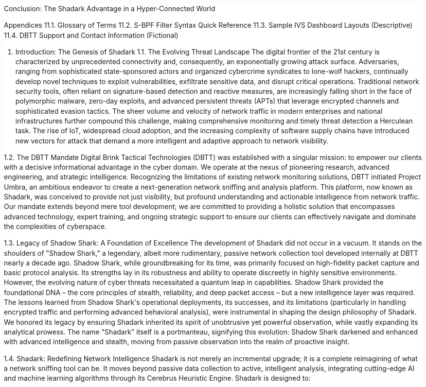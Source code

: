 Conclusion: The Shadark Advantage in a Hyper-Connected World

Appendices
11.1. Glossary of Terms
11.2. S-BPF Filter Syntax Quick Reference
11.3. Sample IVS Dashboard Layouts (Descriptive)
11.4. DBTT Support and Contact Information (Fictional)

1. Introduction: The Genesis of Shadark
1.1. The Evolving Threat Landscape
The digital frontier of the 21st century is characterized by unprecedented connectivity and, consequently, an exponentially growing attack surface. Adversaries, ranging from sophisticated state-sponsored actors and organized cybercrime syndicates to lone-wolf hackers, continually develop novel techniques to exploit vulnerabilities, exfiltrate sensitive data, and disrupt critical operations. Traditional network security tools, often reliant on signature-based detection and reactive measures, are increasingly falling short in the face of polymorphic malware, zero-day exploits, and advanced persistent threats (APTs) that leverage encrypted channels and sophisticated evasion tactics. The sheer volume and velocity of network traffic in modern enterprises and national infrastructures further compound this challenge, making comprehensive monitoring and timely threat detection a Herculean task. The rise of IoT, widespread cloud adoption, and the increasing complexity of software supply chains have introduced new vectors for attack that demand a more intelligent and adaptive approach to network visibility.

1.2. The DBTT Mandate
Digital Brink Tactical Technologies (DBTT) was established with a singular mission: to empower our clients with a decisive informational advantage in the cyber domain. We operate at the nexus of pioneering research, advanced engineering, and strategic intelligence. Recognizing the limitations of existing network monitoring solutions, DBTT initiated Project Umbra, an ambitious endeavor to create a next-generation network sniffing and analysis platform. This platform, now known as Shadark, was conceived to provide not just visibility, but profound understanding and actionable intelligence from network traffic. Our mandate extends beyond mere tool development; we are committed to providing a holistic solution that encompasses advanced technology, expert training, and ongoing strategic support to ensure our clients can effectively navigate and dominate the complexities of cyberspace.

1.3. Legacy of Shadow Shark: A Foundation of Excellence
The development of Shadark did not occur in a vacuum. It stands on the shoulders of "Shadow Shark," a legendary, albeit more rudimentary, passive network collection tool developed internally at DBTT nearly a decade ago. Shadow Shark, while groundbreaking for its time, was primarily focused on high-fidelity packet capture and basic protocol analysis. Its strengths lay in its robustness and ability to operate discreetly in highly sensitive environments. However, the evolving nature of cyber threats necessitated a quantum leap in capabilities. Shadow Shark provided the foundational DNA – the core principles of stealth, reliability, and deep packet access – but a new intelligence layer was required. The lessons learned from Shadow Shark's operational deployments, its successes, and its limitations (particularly in handling encrypted traffic and performing advanced behavioral analysis), were instrumental in shaping the design philosophy of Shadark. We honored its legacy by ensuring Shadark inherited its spirit of unobtrusive yet powerful observation, while vastly expanding its analytical prowess. The name "Shadark" itself is a portmanteau, signifying this evolution: Shadow Shark darkened and enhanced with advanced intelligence and stealth, moving from passive observation into the realm of proactive insight.

1.4. Shadark: Redefining Network Intelligence
Shadark is not merely an incremental upgrade; it is a complete reimagining of what a network sniffing tool can be. It moves beyond passive data collection to active, intelligent analysis, integrating cutting-edge AI and machine learning algorithms through its Cerebrus Heuristic Engine. Shadark is designed to:
